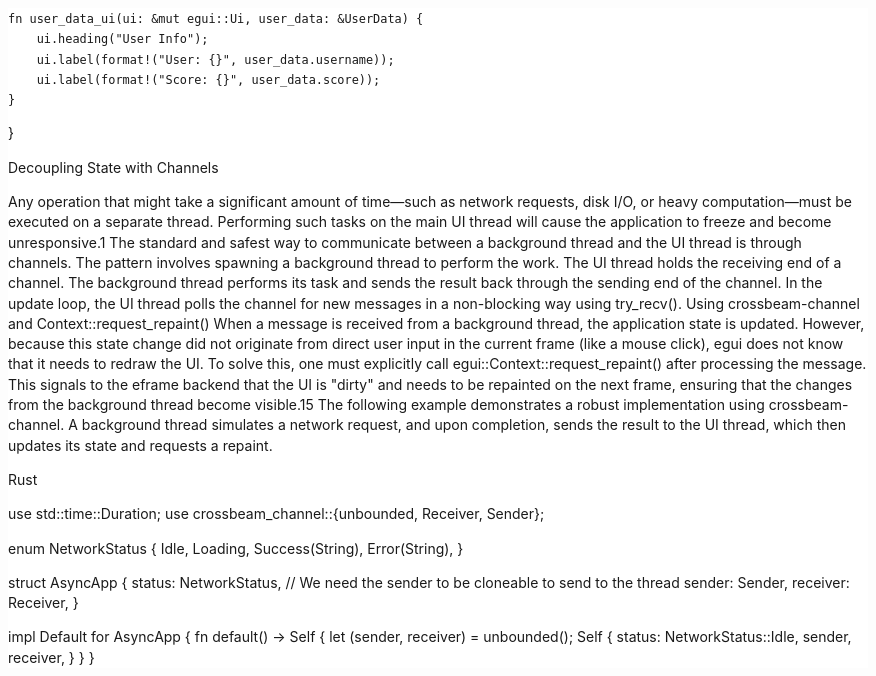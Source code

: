     fn user_data_ui(ui: &mut egui::Ui, user_data: &UserData) {
        ui.heading("User Info");
        ui.label(format!("User: {}", user_data.username));
        ui.label(format!("Score: {}", user_data.score));
    }
}



Decoupling State with Channels

Any operation that might take a significant amount of time—such as network requests, disk I/O, or heavy computation—must be executed on a separate thread. Performing such tasks on the main UI thread will cause the application to freeze and become unresponsive.1 The standard and safest way to communicate between a background thread and the UI thread is through channels.
The pattern involves spawning a background thread to perform the work. The UI thread holds the receiving end of a channel. The background thread performs its task and sends the result back through the sending end of the channel. In the update loop, the UI thread polls the channel for new messages in a non-blocking way using try_recv().
Using crossbeam-channel and Context::request_repaint()
When a message is received from a background thread, the application state is updated. However, because this state change did not originate from direct user input in the current frame (like a mouse click), egui does not know that it needs to redraw the UI. To solve this, one must explicitly call egui::Context::request_repaint() after processing the message. This signals to the eframe backend that the UI is "dirty" and needs to be repainted on the next frame, ensuring that the changes from the background thread become visible.15
The following example demonstrates a robust implementation using crossbeam-channel. A background thread simulates a network request, and upon completion, sends the result to the UI thread, which then updates its state and requests a repaint.

Rust


use std::time::Duration;
use crossbeam_channel::{unbounded, Receiver, Sender};

enum NetworkStatus {
    Idle,
    Loading,
    Success(String),
    Error(String),
}

struct AsyncApp {
    status: NetworkStatus,
    // We need the sender to be cloneable to send to the thread
    sender: Sender<NetworkStatus>,
    receiver: Receiver<NetworkStatus>,
}

impl Default for AsyncApp {
    fn default() -> Self {
        let (sender, receiver) = unbounded();
        Self {
            status: NetworkStatus::Idle,
            sender,
            receiver,
        }
    }
}
